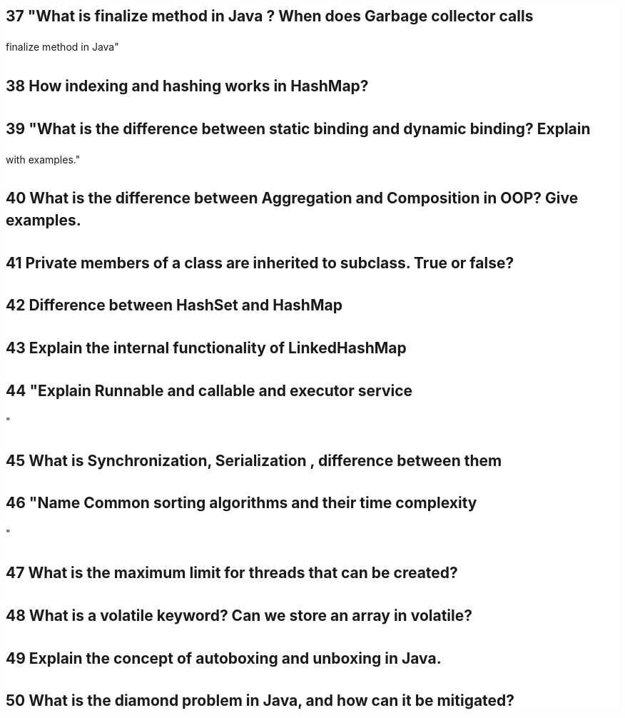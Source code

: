 ## 37 "What is finalize method in Java ? When does Garbage collector calls

finalize method in Java"

## 38 How indexing and hashing works in HashMap?

## 39 "What is the difference between static binding and dynamic binding? Explain

with examples."

## 40 What is the difference between Aggregation and Composition in OOP? Give examples.

## 41 Private members of a class are inherited to subclass. True or false?

## 42 Difference between HashSet and HashMap

## 43 Explain the internal functionality of LinkedHashMap

## 44 "Explain Runnable and callable and executor service

"

## 45 What is Synchronization, Serialization , difference between them

## 46 "Name Common sorting algorithms and their time complexity

"

## 47 What is the maximum limit for threads that can be created?

## 48 What is a volatile keyword? Can we store an array in volatile?

## 49 Explain the concept of autoboxing and unboxing in Java.

## 50 What is the diamond problem in Java, and how can it be mitigated?
